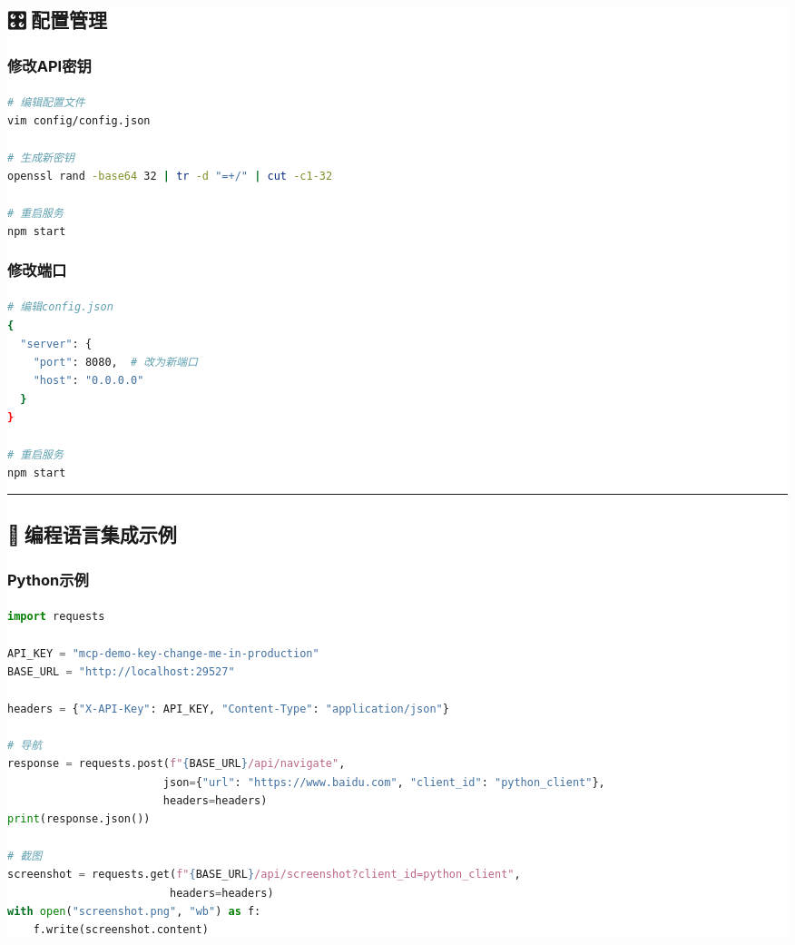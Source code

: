 ## 🎛️ **配置管理**

### 修改API密钥
```bash
# 编辑配置文件
vim config/config.json

# 生成新密钥
openssl rand -base64 32 | tr -d "=+/" | cut -c1-32

# 重启服务
npm start
```

### 修改端口
```bash
# 编辑config.json
{
  "server": {
    "port": 8080,  # 改为新端口
    "host": "0.0.0.0"
  }
}

# 重启服务
npm start
```

---

## 🚀 **编程语言集成示例**

### Python示例
```python
import requests

API_KEY = "mcp-demo-key-change-me-in-production"
BASE_URL = "http://localhost:29527"

headers = {"X-API-Key": API_KEY, "Content-Type": "application/json"}

# 导航
response = requests.post(f"{BASE_URL}/api/navigate", 
                        json={"url": "https://www.baidu.com", "client_id": "python_client"},
                        headers=headers)
print(response.json())

# 截图
screenshot = requests.get(f"{BASE_URL}/api/screenshot?client_id=python_client", 
                         headers=headers)
with open("screenshot.png", "wb") as f:
    f.write(screenshot.content)
```
